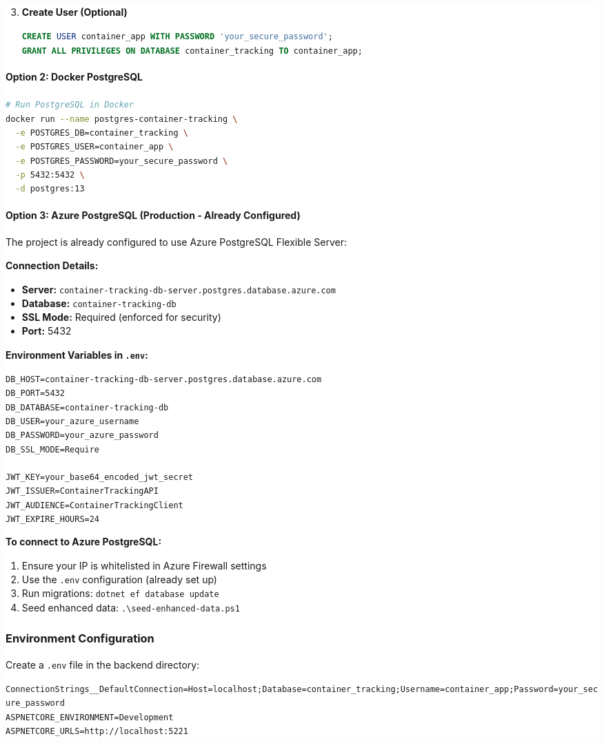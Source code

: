 3. **Create User (Optional)**
   ```sql
   CREATE USER container_app WITH PASSWORD 'your_secure_password';
   GRANT ALL PRIVILEGES ON DATABASE container_tracking TO container_app;
   ```

#### Option 2: Docker PostgreSQL

```bash
# Run PostgreSQL in Docker
docker run --name postgres-container-tracking \
  -e POSTGRES_DB=container_tracking \
  -e POSTGRES_USER=container_app \
  -e POSTGRES_PASSWORD=your_secure_password \
  -p 5432:5432 \
  -d postgres:13
```

#### Option 3: Azure PostgreSQL (Production - Already Configured)

The project is already configured to use Azure PostgreSQL Flexible Server:

**Connection Details:**
- **Server:** `container-tracking-db-server.postgres.database.azure.com`
- **Database:** `container-tracking-db`
- **SSL Mode:** Required (enforced for security)
- **Port:** 5432

**Environment Variables in `.env`:**
```env
DB_HOST=container-tracking-db-server.postgres.database.azure.com
DB_PORT=5432
DB_DATABASE=container-tracking-db
DB_USER=your_azure_username
DB_PASSWORD=your_azure_password
DB_SSL_MODE=Require

JWT_KEY=your_base64_encoded_jwt_secret
JWT_ISSUER=ContainerTrackingAPI
JWT_AUDIENCE=ContainerTrackingClient
JWT_EXPIRE_HOURS=24
```

**To connect to Azure PostgreSQL:**
1. Ensure your IP is whitelisted in Azure Firewall settings
2. Use the `.env` configuration (already set up)
3. Run migrations: `dotnet ef database update`
4. Seed enhanced data: `.\seed-enhanced-data.ps1`

### Environment Configuration

Create a `.env` file in the backend directory:
```env
ConnectionStrings__DefaultConnection=Host=localhost;Database=container_tracking;Username=container_app;Password=your_secure_password
ASPNETCORE_ENVIRONMENT=Development
ASPNETCORE_URLS=http://localhost:5221
```
